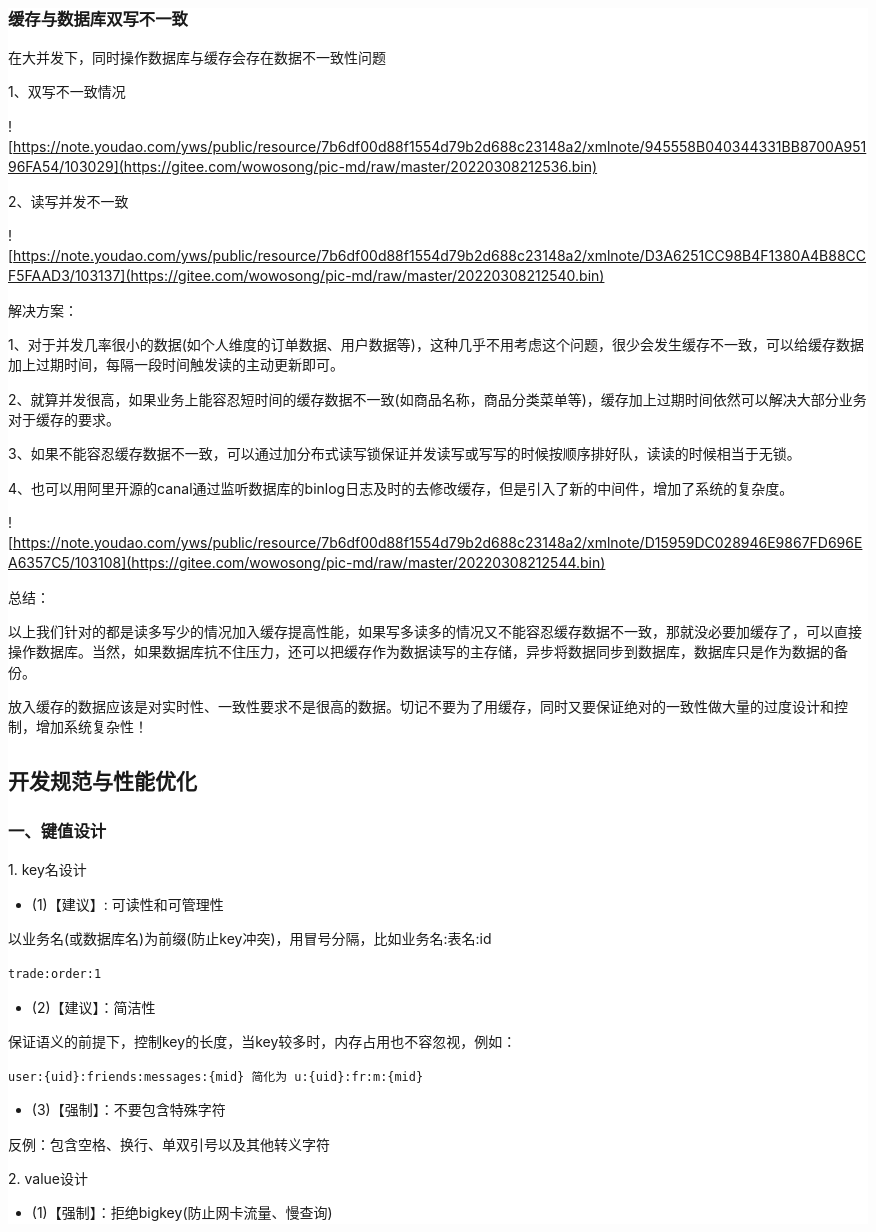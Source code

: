 ### 缓存与数据库双写不一致

在大并发下，同时操作数据库与缓存会存在数据不一致性问题

1、双写不一致情况

![https://note.youdao.com/yws/public/resource/7b6df00d88f1554d79b2d688c23148a2/xmlnote/945558B040344331BB8700A95196FA54/103029](https://gitee.com/wowosong/pic-md/raw/master/20220308212536.bin)

2、读写并发不一致

![https://note.youdao.com/yws/public/resource/7b6df00d88f1554d79b2d688c23148a2/xmlnote/D3A6251CC98B4F1380A4B88CCF5FAAD3/103137](https://gitee.com/wowosong/pic-md/raw/master/20220308212540.bin)

解决方案：

1、对于并发几率很小的数据(如个人维度的订单数据、用户数据等)，这种几乎不用考虑这个问题，很少会发生缓存不一致，可以给缓存数据加上过期时间，每隔一段时间触发读的主动更新即可。

2、就算并发很高，如果业务上能容忍短时间的缓存数据不一致(如商品名称，商品分类菜单等)，缓存加上过期时间依然可以解决大部分业务对于缓存的要求。

3、如果不能容忍缓存数据不一致，可以通过加分布式读写锁保证并发读写或写写的时候按顺序排好队，读读的时候相当于无锁。

4、也可以用阿里开源的canal通过监听数据库的binlog日志及时的去修改缓存，但是引入了新的中间件，增加了系统的复杂度。

![https://note.youdao.com/yws/public/resource/7b6df00d88f1554d79b2d688c23148a2/xmlnote/D15959DC028946E9867FD696EA6357C5/103108](https://gitee.com/wowosong/pic-md/raw/master/20220308212544.bin)

总结：

以上我们针对的都是读多写少的情况加入缓存提高性能，如果写多读多的情况又不能容忍缓存数据不一致，那就没必要加缓存了，可以直接操作数据库。当然，如果数据库抗不住压力，还可以把缓存作为数据读写的主存储，异步将数据同步到数据库，数据库只是作为数据的备份。

放入缓存的数据应该是对实时性、一致性要求不是很高的数据。切记不要为了用缓存，同时又要保证绝对的一致性做大量的过度设计和控制，增加系统复杂性！

## 开发规范与性能优化

### 一、键值设计

1\. key名设计

*   (1)【建议】: 可读性和可管理性

以业务名(或数据库名)为前缀(防止key冲突)，用冒号分隔，比如业务名:表名:id

```plain
trade:order:1
```

*   (2)【建议】：简洁性

保证语义的前提下，控制key的长度，当key较多时，内存占用也不容忽视，例如：

```plain
user:{uid}:friends:messages:{mid} 简化为 u:{uid}:fr:m:{mid}
```

*   (3)【强制】：不要包含特殊字符

反例：包含空格、换行、单双引号以及其他转义字符

2\. value设计

*   (1)【强制】：拒绝bigkey(防止网卡流量、慢查询)

